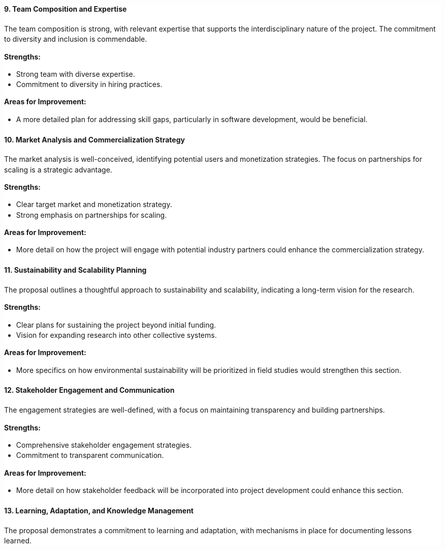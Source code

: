 #### 9. Team Composition and Expertise

The team composition is strong, with relevant expertise that supports the interdisciplinary nature of the project. The commitment to diversity and inclusion is commendable.

**Strengths:**
- Strong team with diverse expertise.
- Commitment to diversity in hiring practices.

**Areas for Improvement:**
- A more detailed plan for addressing skill gaps, particularly in software development, would be beneficial.

#### 10. Market Analysis and Commercialization Strategy

The market analysis is well-conceived, identifying potential users and monetization strategies. The focus on partnerships for scaling is a strategic advantage.

**Strengths:**
- Clear target market and monetization strategy.
- Strong emphasis on partnerships for scaling.

**Areas for Improvement:**
- More detail on how the project will engage with potential industry partners could enhance the commercialization strategy.

#### 11. Sustainability and Scalability Planning

The proposal outlines a thoughtful approach to sustainability and scalability, indicating a long-term vision for the research.

**Strengths:**
- Clear plans for sustaining the project beyond initial funding.
- Vision for expanding research into other collective systems.

**Areas for Improvement:**
- More specifics on how environmental sustainability will be prioritized in field studies would strengthen this section.

#### 12. Stakeholder Engagement and Communication

The engagement strategies are well-defined, with a focus on maintaining transparency and building partnerships.

**Strengths:**
- Comprehensive stakeholder engagement strategies.
- Commitment to transparent communication.

**Areas for Improvement:**
- More detail on how stakeholder feedback will be incorporated into project development could enhance this section.

#### 13. Learning, Adaptation, and Knowledge Management

The proposal demonstrates a commitment to learning and adaptation, with mechanisms in place for documenting lessons learned.
